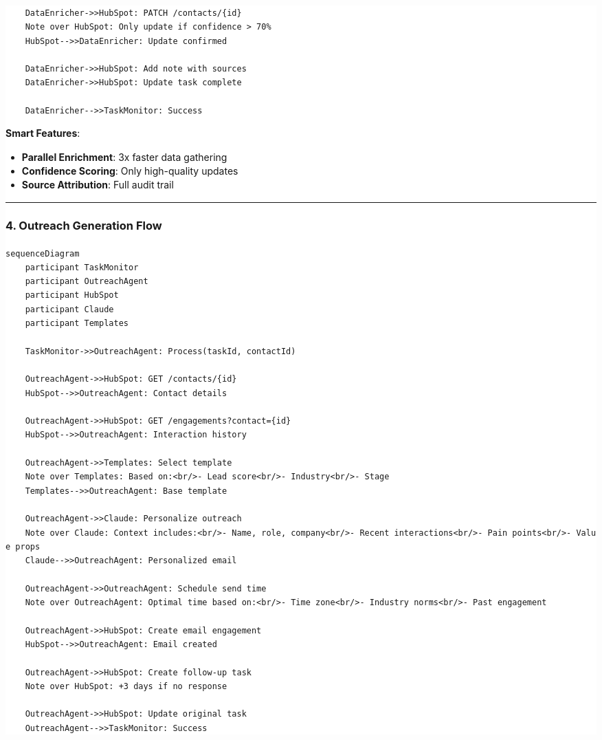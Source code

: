 ```mermaid
    DataEnricher->>HubSpot: PATCH /contacts/{id}
    Note over HubSpot: Only update if confidence > 70%
    HubSpot-->>DataEnricher: Update confirmed
    
    DataEnricher->>HubSpot: Add note with sources
    DataEnricher->>HubSpot: Update task complete
    
    DataEnricher-->>TaskMonitor: Success
```

**Smart Features**:
- **Parallel Enrichment**: 3x faster data gathering
- **Confidence Scoring**: Only high-quality updates
- **Source Attribution**: Full audit trail

---

### 4. Outreach Generation Flow

```mermaid
sequenceDiagram
    participant TaskMonitor
    participant OutreachAgent
    participant HubSpot
    participant Claude
    participant Templates
    
    TaskMonitor->>OutreachAgent: Process(taskId, contactId)
    
    OutreachAgent->>HubSpot: GET /contacts/{id}
    HubSpot-->>OutreachAgent: Contact details
    
    OutreachAgent->>HubSpot: GET /engagements?contact={id}
    HubSpot-->>OutreachAgent: Interaction history
    
    OutreachAgent->>Templates: Select template
    Note over Templates: Based on:<br/>- Lead score<br/>- Industry<br/>- Stage
    Templates-->>OutreachAgent: Base template
    
    OutreachAgent->>Claude: Personalize outreach
    Note over Claude: Context includes:<br/>- Name, role, company<br/>- Recent interactions<br/>- Pain points<br/>- Value props
    Claude-->>OutreachAgent: Personalized email
    
    OutreachAgent->>OutreachAgent: Schedule send time
    Note over OutreachAgent: Optimal time based on:<br/>- Time zone<br/>- Industry norms<br/>- Past engagement
    
    OutreachAgent->>HubSpot: Create email engagement
    HubSpot-->>OutreachAgent: Email created
    
    OutreachAgent->>HubSpot: Create follow-up task
    Note over HubSpot: +3 days if no response
    
    OutreachAgent->>HubSpot: Update original task
    OutreachAgent-->>TaskMonitor: Success
```
